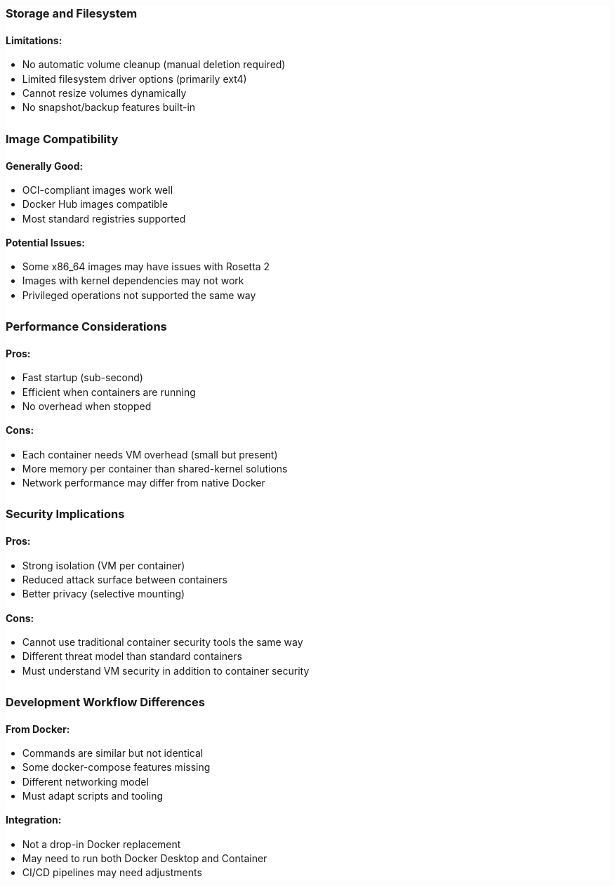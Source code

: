 ### Storage and Filesystem

**Limitations:**
- No automatic volume cleanup (manual deletion required)
- Limited filesystem driver options (primarily ext4)
- Cannot resize volumes dynamically
- No snapshot/backup features built-in

### Image Compatibility

**Generally Good:**
- OCI-compliant images work well
- Docker Hub images compatible
- Most standard registries supported

**Potential Issues:**
- Some x86_64 images may have issues with Rosetta 2
- Images with kernel dependencies may not work
- Privileged operations not supported the same way

### Performance Considerations

**Pros:**
- Fast startup (sub-second)
- Efficient when containers are running
- No overhead when stopped

**Cons:**
- Each container needs VM overhead (small but present)
- More memory per container than shared-kernel solutions
- Network performance may differ from native Docker

### Security Implications

**Pros:**
- Strong isolation (VM per container)
- Reduced attack surface between containers
- Better privacy (selective mounting)

**Cons:**
- Cannot use traditional container security tools the same way
- Different threat model than standard containers
- Must understand VM security in addition to container security

### Development Workflow Differences

**From Docker:**
- Commands are similar but not identical
- Some docker-compose features missing
- Different networking model
- Must adapt scripts and tooling

**Integration:**
- Not a drop-in Docker replacement
- May need to run both Docker Desktop and Container
- CI/CD pipelines may need adjustments
